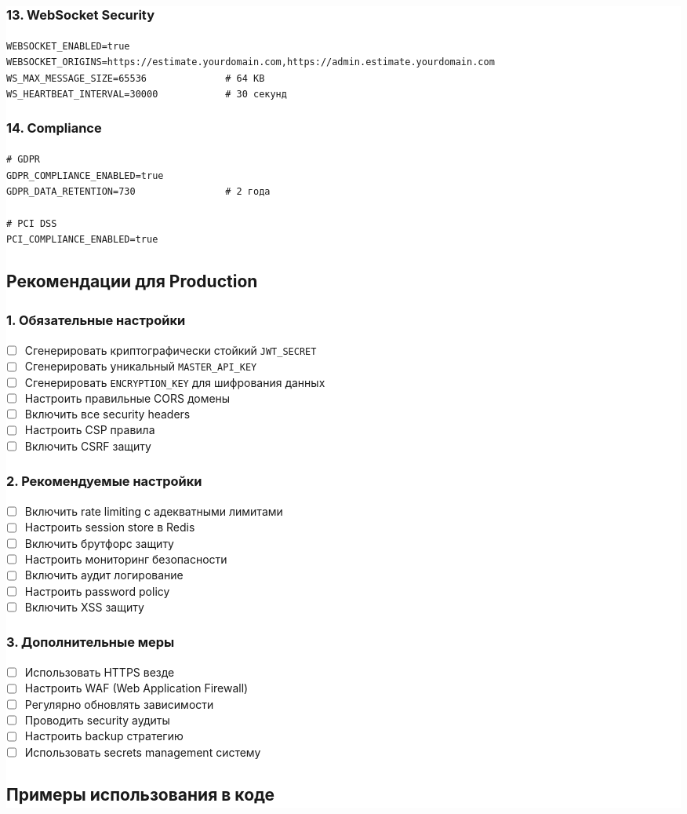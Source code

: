 ### 13. WebSocket Security

```env
WEBSOCKET_ENABLED=true
WEBSOCKET_ORIGINS=https://estimate.yourdomain.com,https://admin.estimate.yourdomain.com
WS_MAX_MESSAGE_SIZE=65536              # 64 KB
WS_HEARTBEAT_INTERVAL=30000            # 30 секунд
```

### 14. Compliance

```env
# GDPR
GDPR_COMPLIANCE_ENABLED=true
GDPR_DATA_RETENTION=730                # 2 года

# PCI DSS
PCI_COMPLIANCE_ENABLED=true
```

## Рекомендации для Production

### 1. Обязательные настройки

- [ ] Сгенерировать криптографически стойкий `JWT_SECRET`
- [ ] Сгенерировать уникальный `MASTER_API_KEY`
- [ ] Сгенерировать `ENCRYPTION_KEY` для шифрования данных
- [ ] Настроить правильные CORS домены
- [ ] Включить все security headers
- [ ] Настроить CSP правила
- [ ] Включить CSRF защиту

### 2. Рекомендуемые настройки

- [ ] Включить rate limiting с адекватными лимитами
- [ ] Настроить session store в Redis
- [ ] Включить брутфорс защиту
- [ ] Настроить мониторинг безопасности
- [ ] Включить аудит логирование
- [ ] Настроить password policy
- [ ] Включить XSS защиту

### 3. Дополнительные меры

- [ ] Использовать HTTPS везде
- [ ] Настроить WAF (Web Application Firewall)
- [ ] Регулярно обновлять зависимости
- [ ] Проводить security аудиты
- [ ] Настроить backup стратегию
- [ ] Использовать secrets management систему

## Примеры использования в коде
